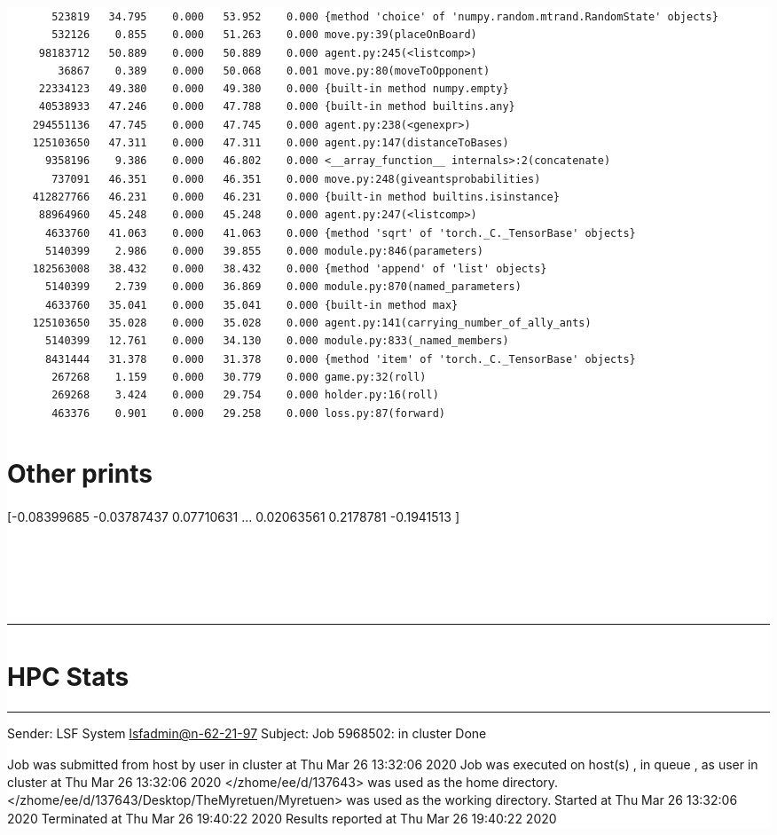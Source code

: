            523819   34.795    0.000   53.952    0.000 {method 'choice' of 'numpy.random.mtrand.RandomState' objects}
           532126    0.855    0.000   51.263    0.000 move.py:39(placeOnBoard)
         98183712   50.889    0.000   50.889    0.000 agent.py:245(<listcomp>)
            36867    0.389    0.000   50.068    0.001 move.py:80(moveToOpponent)
         22334123   49.380    0.000   49.380    0.000 {built-in method numpy.empty}
         40538933   47.246    0.000   47.788    0.000 {built-in method builtins.any}
        294551136   47.745    0.000   47.745    0.000 agent.py:238(<genexpr>)
        125103650   47.311    0.000   47.311    0.000 agent.py:147(distanceToBases)
          9358196    9.386    0.000   46.802    0.000 <__array_function__ internals>:2(concatenate)
           737091   46.351    0.000   46.351    0.000 move.py:248(giveantsprobabilities)
        412827766   46.231    0.000   46.231    0.000 {built-in method builtins.isinstance}
         88964960   45.248    0.000   45.248    0.000 agent.py:247(<listcomp>)
          4633760   41.063    0.000   41.063    0.000 {method 'sqrt' of 'torch._C._TensorBase' objects}
          5140399    2.986    0.000   39.855    0.000 module.py:846(parameters)
        182563008   38.432    0.000   38.432    0.000 {method 'append' of 'list' objects}
          5140399    2.739    0.000   36.869    0.000 module.py:870(named_parameters)
          4633760   35.041    0.000   35.041    0.000 {built-in method max}
        125103650   35.028    0.000   35.028    0.000 agent.py:141(carrying_number_of_ally_ants)
          5140399   12.761    0.000   34.130    0.000 module.py:833(_named_members)
          8431444   31.378    0.000   31.378    0.000 {method 'item' of 'torch._C._TensorBase' objects}
           267268    1.159    0.000   30.779    0.000 game.py:32(roll)
           269268    3.424    0.000   29.754    0.000 holder.py:16(roll)
           463376    0.901    0.000   29.258    0.000 loss.py:87(forward)


# Other prints

[-0.08399685 -0.03787437  0.07710631 ...  0.02063561  0.2178781
 -0.1941513 ]

 <br /> 
 <br /> 
 <br /> 
 <br />

---------------------------------------------------------------------------------------------------------------------

# HPC Stats


------------------------------------------------------------
Sender: LSF System <lsfadmin@n-62-21-97>
Subject: Job 5968502: <NNAgent0K-10> in cluster <dcc> Done

Job <NNAgent0K-10> was submitted from host <n-62-27-22> by user <s183905> in cluster <dcc> at Thu Mar 26 13:32:06 2020
Job was executed on host(s) <n-62-21-97>, in queue <hpc>, as user <s183905> in cluster <dcc> at Thu Mar 26 13:32:06 2020
</zhome/ee/d/137643> was used as the home directory.
</zhome/ee/d/137643/Desktop/TheMyretuen/Myretuen> was used as the working directory.
Started at Thu Mar 26 13:32:06 2020
Terminated at Thu Mar 26 19:40:22 2020
Results reported at Thu Mar 26 19:40:22 2020
